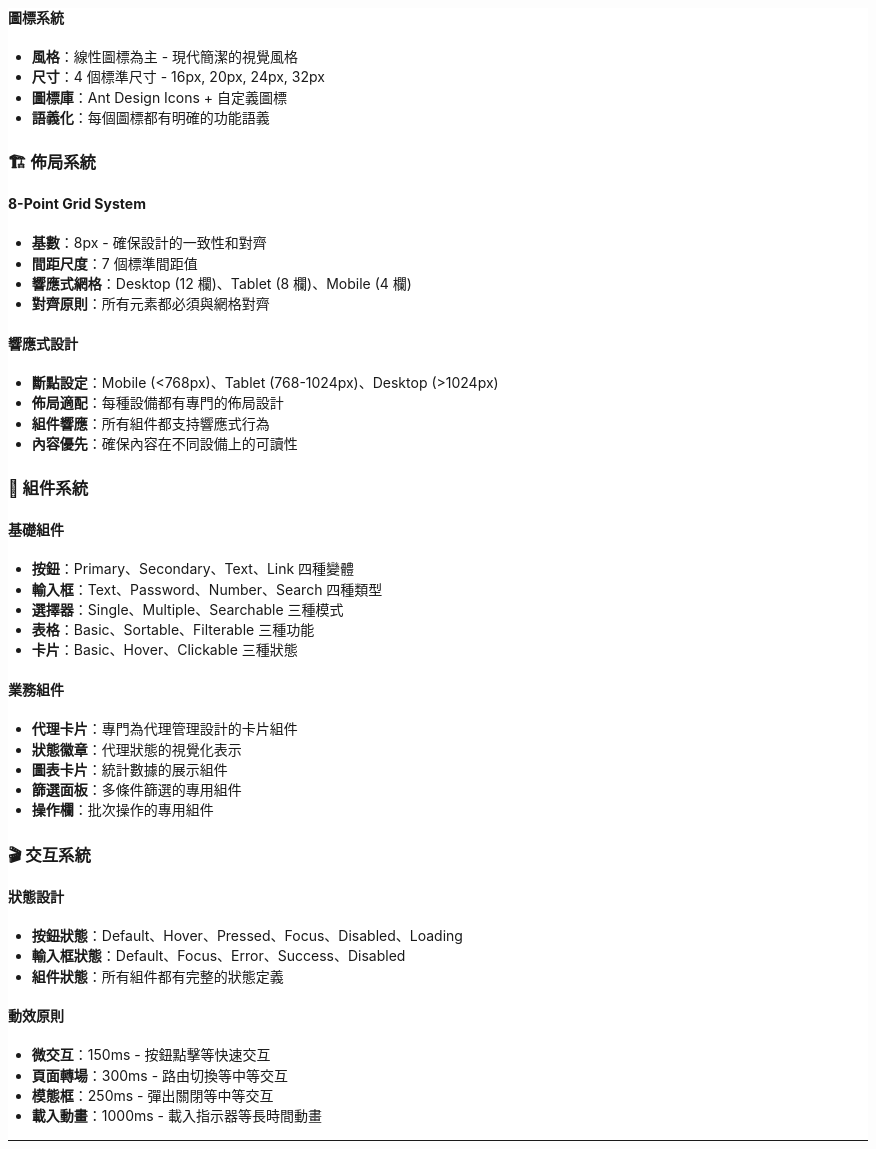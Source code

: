 #### 圖標系統

- **風格**：線性圖標為主 - 現代簡潔的視覺風格
- **尺寸**：4 個標準尺寸 - 16px, 20px, 24px, 32px
- **圖標庫**：Ant Design Icons + 自定義圖標
- **語義化**：每個圖標都有明確的功能語義

### 🏗️ 佈局系統

#### 8-Point Grid System

- **基數**：8px - 確保設計的一致性和對齊
- **間距尺度**：7 個標準間距值
- **響應式網格**：Desktop (12 欄)、Tablet (8 欄)、Mobile (4 欄)
- **對齊原則**：所有元素都必須與網格對齊

#### 響應式設計

- **斷點設定**：Mobile (<768px)、Tablet (768-1024px)、Desktop (>1024px)
- **佈局適配**：每種設備都有專門的佈局設計
- **組件響應**：所有組件都支持響應式行為
- **內容優先**：確保內容在不同設備上的可讀性

### 🧩 組件系統

#### 基礎組件

- **按鈕**：Primary、Secondary、Text、Link 四種變體
- **輸入框**：Text、Password、Number、Search 四種類型
- **選擇器**：Single、Multiple、Searchable 三種模式
- **表格**：Basic、Sortable、Filterable 三種功能
- **卡片**：Basic、Hover、Clickable 三種狀態

#### 業務組件

- **代理卡片**：專門為代理管理設計的卡片組件
- **狀態徽章**：代理狀態的視覺化表示
- **圖表卡片**：統計數據的展示組件
- **篩選面板**：多條件篩選的專用組件
- **操作欄**：批次操作的專用組件

### 🎬 交互系統

#### 狀態設計

- **按鈕狀態**：Default、Hover、Pressed、Focus、Disabled、Loading
- **輸入框狀態**：Default、Focus、Error、Success、Disabled
- **組件狀態**：所有組件都有完整的狀態定義

#### 動效原則

- **微交互**：150ms - 按鈕點擊等快速交互
- **頁面轉場**：300ms - 路由切換等中等交互
- **模態框**：250ms - 彈出關閉等中等交互
- **載入動畫**：1000ms - 載入指示器等長時間動畫

---
